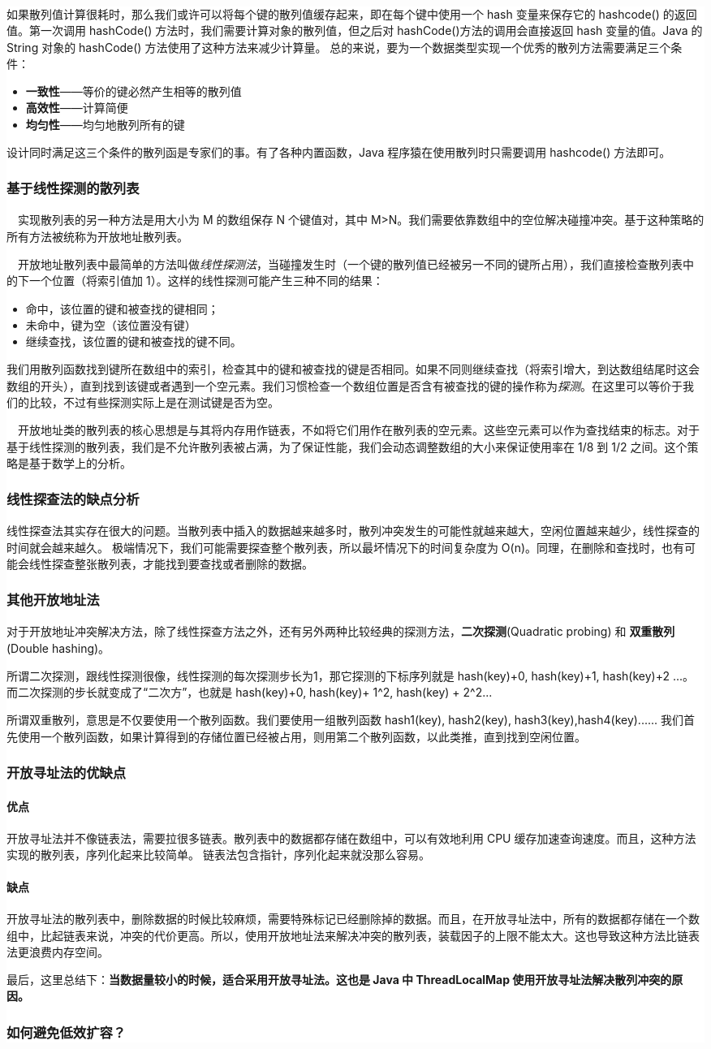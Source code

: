 如果散列值计算很耗时，那么我们或许可以将每个键的散列值缓存起来，即在每个键中使用一个 hash 变量来保存它的 hashcode() 的返回值。第一次调用 hashCode() 方法时，我们需要计算对象的散列值，但之后对 hashCode()方法的调用会直接返回 hash 变量的值。Java 的 String 对象的 hashCode() 方法使用了这种方法来减少计算量。
    总的来说，要为一个数据类型实现一个优秀的散列方法需要满足三个条件：

* **一致性**——等价的键必然产生相等的散列值
* **高效性**——计算简便
* **均匀性**——均匀地散列所有的键

设计同时满足这三个条件的散列函是专家们的事。有了各种内置函数，Java 程序猿在使用散列时只需要调用 hashcode() 方法即可。


### 基于线性探测的散列表

&ensp;&ensp;实现散列表的另一种方法是用大小为 M 的数组保存 N 个键值对，其中 M>N。我们需要依靠数组中的空位解决碰撞冲突。基于这种策略的所有方法被统称为开放地址散列表。

&ensp;&ensp;开放地址散列表中最简单的方法叫做*线性探测法*，当碰撞发生时（一个键的散列值已经被另一不同的键所占用），我们直接检查散列表中的下一个位置（将索引值加 1）。这样的线性探测可能产生三种不同的结果：
* 命中，该位置的键和被查找的键相同；
* 未命中，键为空（该位置没有键）
* 继续查找，该位置的键和被查找的键不同。

我们用散列函数找到键所在数组中的索引，检查其中的键和被查找的键是否相同。如果不同则继续查找（将索引增大，到达数组结尾时这会数组的开头），直到找到该键或者遇到一个空元素。我们习惯检查一个数组位置是否含有被查找的键的操作称为*探测*。在这里可以等价于我们的比较，不过有些探测实际上是在测试键是否为空。

&ensp;&ensp;开放地址类的散列表的核心思想是与其将内存用作链表，不如将它们用作在散列表的空元素。这些空元素可以作为查找结束的标志。对于基于线性探测的散列表，我们是不允许散列表被占满，为了保证性能，我们会动态调整数组的大小来保证使用率在 1/8 到 1/2 之间。这个策略是基于数学上的分析。

### 线性探查法的缺点分析

线性探查法其实存在很大的问题。当散列表中插入的数据越来越多时，散列冲突发生的可能性就越来越大，空闲位置越来越少，线性探查的时间就会越来越久。
极端情况下，我们可能需要探查整个散列表，所以最坏情况下的时间复杂度为 O(n)。同理，在删除和查找时，也有可能会线性探查整张散列表，才能找到要查找或者删除的数据。

### 其他开放地址法
对于开放地址冲突解决方法，除了线性探查方法之外，还有另外两种比较经典的探测方法，**二次探测**(Quadratic probing) 和 **双重散列**(Double hashing)。

所谓二次探测，跟线性探测很像，线性探测的每次探测步长为1，那它探测的下标序列就是 hash(key)+0, hash(key)+1, hash(key)+2 ...。而二次探测的步长就变成了“二次方”，也就是 hash(key)+0, hash(key)+ 1^2, hash(key) + 2^2...

所谓双重散列，意思是不仅要使用一个散列函数。我们要使用一组散列函数 hash1(key), hash2(key), hash3(key),hash4(key)...... 我们首先使用一个散列函数，如果计算得到的存储位置已经被占用，则用第二个散列函数，以此类推，直到找到空闲位置。

### 开放寻址法的优缺点

#### 优点

开放寻址法并不像链表法，需要拉很多链表。散列表中的数据都存储在数组中，可以有效地利用 CPU 缓存加速查询速度。而且，这种方法实现的散列表，序列化起来比较简单。
链表法包含指针，序列化起来就没那么容易。

#### 缺点

开放寻址法的散列表中，删除数据的时候比较麻烦，需要特殊标记已经删除掉的数据。而且，在开放寻址法中，所有的数据都存储在一个数组中，比起链表来说，冲突的代价更高。所以，使用开放地址法来解决冲突的散列表，装载因子的上限不能太大。这也导致这种方法比链表法更浪费内存空间。

最后，这里总结下：**当数据量较小的时候，适合采用开放寻址法。这也是 Java 中 ThreadLocalMap 使用开放寻址法解决散列冲突的原因。**

### 如何避免低效扩容？
